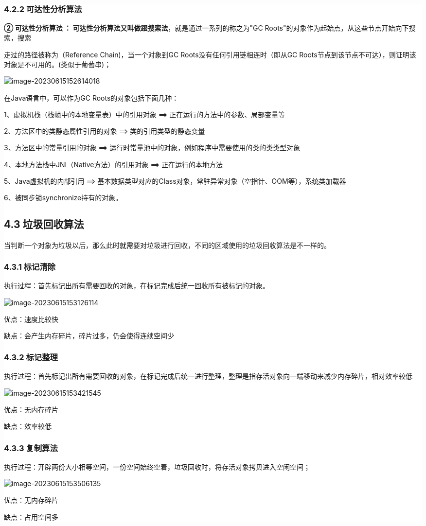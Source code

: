 ### 4.2.2 可达性分析算法

**② 可达性分析算法 **： 可达性分析算法又叫做**跟搜索法**，就是通过一系列的称之为"GC Roots"的对象作为起始点，从这些节点开始向下搜索，搜索

走过的路径被称为（Reference Chain)，当一个对象到GC Roots没有任何引用链相连时（即从GC Roots节点到该节点不可达），则证明该对象是不可用的。(类似于葡萄串)；

![image-20230615152614018](images/image-20230615152614018.png) 



在Java语言中，可以作为GC Roots的对象包括下面几种：

1、虚拟机栈（栈帧中的本地变量表）中的引用对象  ==> 正在运行的方法中的参数、局部变量等

2、方法区中的类静态属性引用的对象 ==> 类的引用类型的静态变量

3、方法区中的常量引用的对象 ==> 运行时常量池中的对象，例如程序中需要使用的类的类类型对象

4、本地方法栈中JNI（Native方法）的引用对象 ==> 正在运行的本地方法

5、Java虚拟机的内部引用 ==> 基本数据类型对应的Class对象，常驻异常对象（空指针、OOM等），系统类加载器

6、被同步锁synchronize持有的对象。



## 4.3 垃圾回收算法

当判断一个对象为垃圾以后，那么此时就需要对垃圾进行回收，不同的区域使用的垃圾回收算法是不一样的。

### 4.3.1 标记清除

执行过程：首先标记出所有需要回收的对象，在标记完成后统一回收所有被标记的对象。

![image-20230615153126114](images/image-20230615153126114.png) 

优点：速度比较快

缺点：会产生内存碎片，碎片过多，仍会使得连续空间少

### 4.3.2 标记整理

执行过程：首先标记出所有需要回收的对象，在标记完成后统一进行整理，整理是指存活对象向一端移动来减少内存碎片，相对效率较低

![image-20230615153421545](images/image-20230615153421545.png) 

优点：无内存碎片

缺点：效率较低

### 4.3.3 复制算法

执行过程：开辟两份大小相等空间，一份空间始终空着，垃圾回收时，将存活对象拷贝进入空闲空间；

![image-20230615153506135](images/image-20230615153506135.png) 

优点：无内存碎片

缺点：占用空间多
